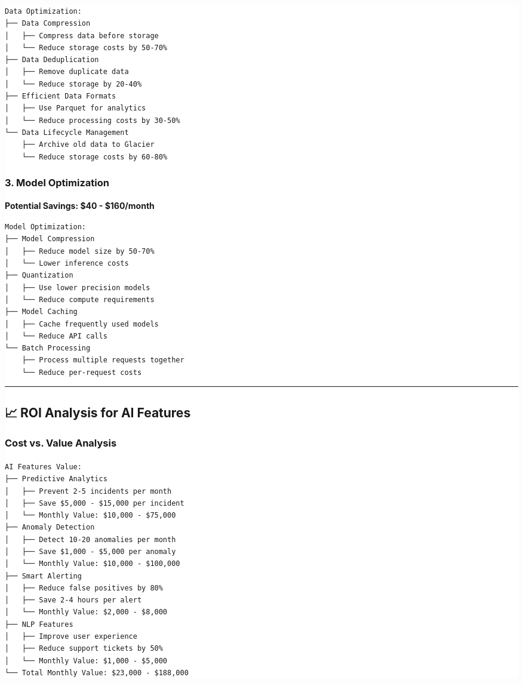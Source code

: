 ```
Data Optimization:
├── Data Compression
│   ├── Compress data before storage
│   └── Reduce storage costs by 50-70%
├── Data Deduplication
│   ├── Remove duplicate data
│   └── Reduce storage by 20-40%
├── Efficient Data Formats
│   ├── Use Parquet for analytics
│   └── Reduce processing costs by 30-50%
└── Data Lifecycle Management
    ├── Archive old data to Glacier
    └── Reduce storage costs by 60-80%
```

### **3. Model Optimization**
**Potential Savings: $40 - $160/month**

```
Model Optimization:
├── Model Compression
│   ├── Reduce model size by 50-70%
│   └── Lower inference costs
├── Quantization
│   ├── Use lower precision models
│   └── Reduce compute requirements
├── Model Caching
│   ├── Cache frequently used models
│   └── Reduce API calls
└── Batch Processing
    ├── Process multiple requests together
    └── Reduce per-request costs
```

---

## 📈 **ROI Analysis for AI Features**

### **Cost vs. Value Analysis**

```
AI Features Value:
├── Predictive Analytics
│   ├── Prevent 2-5 incidents per month
│   ├── Save $5,000 - $15,000 per incident
│   └── Monthly Value: $10,000 - $75,000
├── Anomaly Detection
│   ├── Detect 10-20 anomalies per month
│   ├── Save $1,000 - $5,000 per anomaly
│   └── Monthly Value: $10,000 - $100,000
├── Smart Alerting
│   ├── Reduce false positives by 80%
│   ├── Save 2-4 hours per alert
│   └── Monthly Value: $2,000 - $8,000
├── NLP Features
│   ├── Improve user experience
│   ├── Reduce support tickets by 50%
│   └── Monthly Value: $1,000 - $5,000
└── Total Monthly Value: $23,000 - $188,000
```
